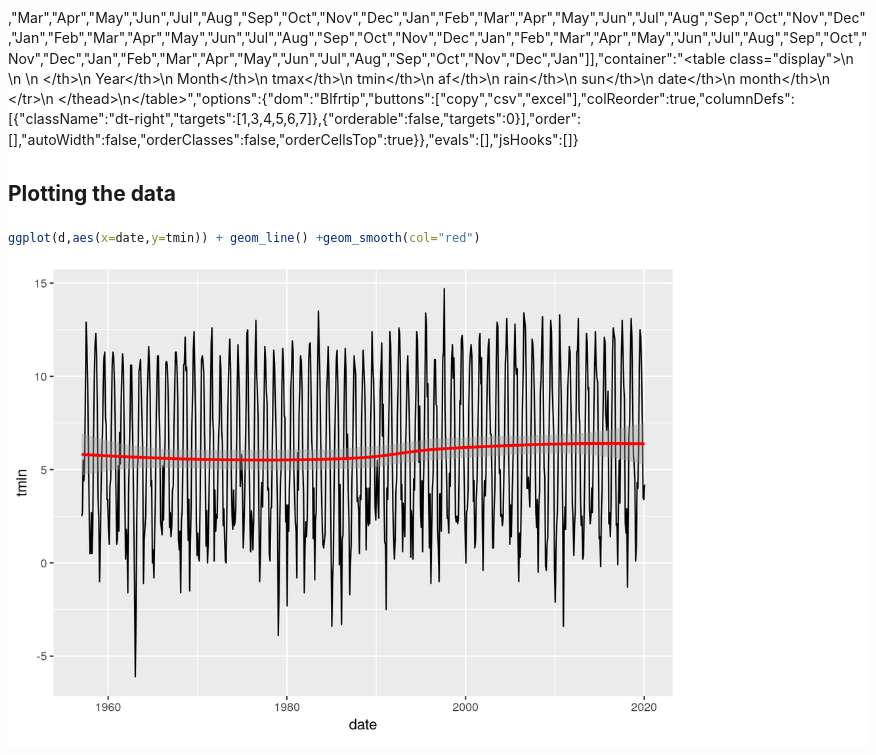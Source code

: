 ,"Mar","Apr","May","Jun","Jul","Aug","Sep","Oct","Nov","Dec","Jan","Feb","Mar","Apr","May","Jun","Jul","Aug","Sep","Oct","Nov","Dec","Jan","Feb","Mar","Apr","May","Jun","Jul","Aug","Sep","Oct","Nov","Dec","Jan","Feb","Mar","Apr","May","Jun","Jul","Aug","Sep","Oct","Nov","Dec","Jan","Feb","Mar","Apr","May","Jun","Jul","Aug","Sep","Oct","Nov","Dec","Jan"]],"container":"<table class=\"display\">\n  <thead>\n    <tr>\n      <th> <\/th>\n      <th>Year<\/th>\n      <th>Month<\/th>\n      <th>tmax<\/th>\n      <th>tmin<\/th>\n      <th>af<\/th>\n      <th>rain<\/th>\n      <th>sun<\/th>\n      <th>date<\/th>\n      <th>month<\/th>\n    <\/tr>\n  <\/thead>\n<\/table>","options":{"dom":"Blfrtip","buttons":["copy","csv","excel"],"colReorder":true,"columnDefs":[{"className":"dt-right","targets":[1,3,4,5,6,7]},{"orderable":false,"targets":0}],"order":[],"autoWidth":false,"orderClasses":false,"orderCellsTop":true}},"evals":[],"jsHooks":[]}</script>



## Plotting the data


```r
ggplot(d,aes(x=date,y=tmin)) + geom_line() +geom_smooth(col="red")
```

<img src="001a_Loading_and_cleaning_files/figure-html/unnamed-chunk-10-1.png" width="672" />
